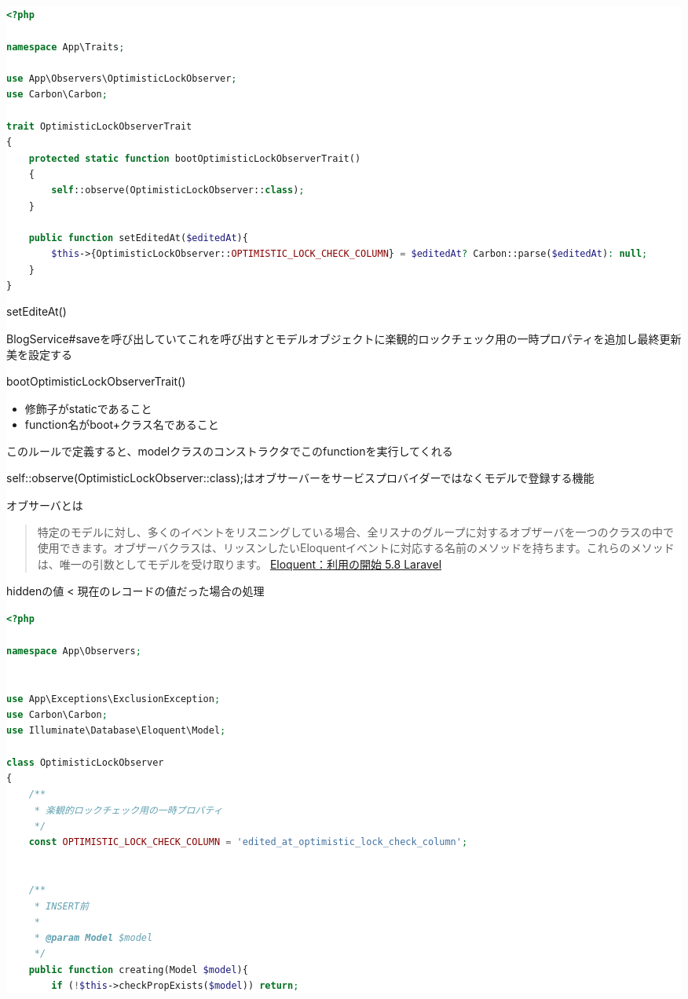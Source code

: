 ```php
<?php

namespace App\Traits;

use App\Observers\OptimisticLockObserver;
use Carbon\Carbon;

trait OptimisticLockObserverTrait
{
    protected static function bootOptimisticLockObserverTrait()
    {
        self::observe(OptimisticLockObserver::class);
    }

    public function setEditedAt($editedAt){
        $this->{OptimisticLockObserver::OPTIMISTIC_LOCK_CHECK_COLUMN} = $editedAt? Carbon::parse($editedAt): null;
    }
}
```

setEditeAt()

BlogService#saveを呼び出していてこれを呼び出すとモデルオブジェクトに楽観的ロックチェック用の一時プロパティを追加し最終更新美を設定する

bootOptimisticLockObserverTrait()

- 修飾子がstaticであること
- function名がboot+クラス名であること

このルールで定義すると、modelクラスのコンストラクタでこのfunctionを実行してくれる

self::observe(OptimisticLockObserver::class);はオブサーバーをサービスプロバイダーではなくモデルで登録する機能

オブサーバとは

>特定のモデルに対し、多くのイベントをリスニングしている場合、全リスナのグループに対するオブザーバを一つのクラスの中で使用できます。オブザーバクラスは、リッスンしたいEloquentイベントに対応する名前のメソッドを持ちます。これらのメソッドは、唯一の引数としてモデルを受け取ります。
>[Eloquent：利用の開始 5.8 Laravel](https://readouble.com/laravel/5.8/ja/eloquent.html#observers)

hiddenの値 < 現在のレコードの値だった場合の処理

```php
<?php

namespace App\Observers;


use App\Exceptions\ExclusionException;
use Carbon\Carbon;
use Illuminate\Database\Eloquent\Model;

class OptimisticLockObserver
{
    /**
     * 楽観的ロックチェック用の一時プロパティ
     */
    const OPTIMISTIC_LOCK_CHECK_COLUMN = 'edited_at_optimistic_lock_check_column';


    /**
     * INSERT前
     *
     * @param Model $model
     */
    public function creating(Model $model){
        if (!$this->checkPropExists($model)) return;

```